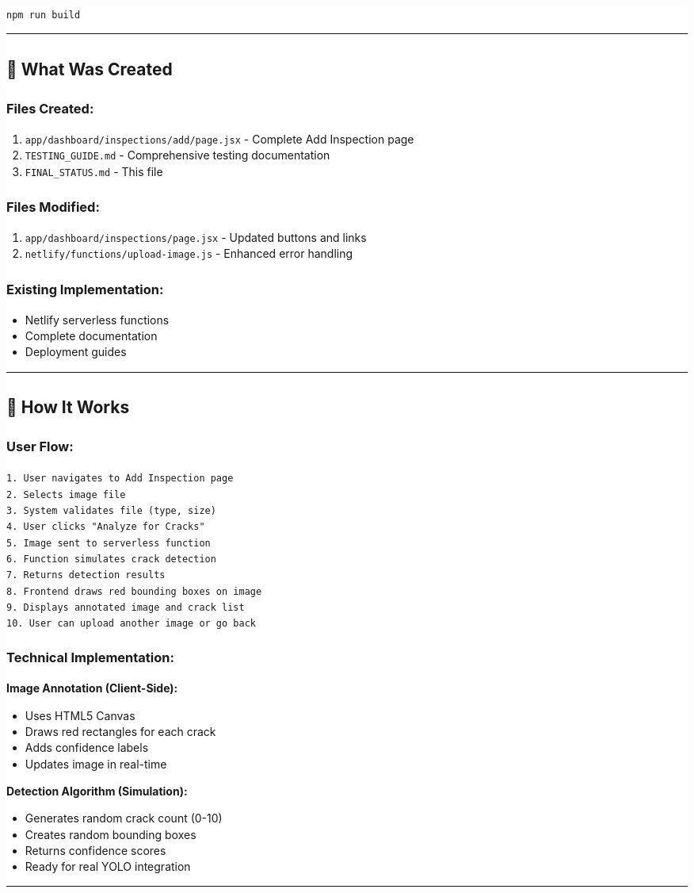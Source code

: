 ```bash
npm run build
```

---

## 📝 What Was Created

### Files Created:
1. `app/dashboard/inspections/add/page.jsx` - Complete Add Inspection page
2. `TESTING_GUIDE.md` - Comprehensive testing documentation
3. `FINAL_STATUS.md` - This file

### Files Modified:
1. `app/dashboard/inspections/page.jsx` - Updated buttons and links
2. `netlify/functions/upload-image.js` - Enhanced error handling

### Existing Implementation:
- Netlify serverless functions
- Complete documentation
- Deployment guides

---

## 🎯 How It Works

### User Flow:
```
1. User navigates to Add Inspection page
2. Selects image file
3. System validates file (type, size)
4. User clicks "Analyze for Cracks"
5. Image sent to serverless function
6. Function simulates crack detection
7. Returns detection results
8. Frontend draws red bounding boxes on image
9. Displays annotated image and crack list
10. User can upload another image or go back
```

### Technical Implementation:

**Image Annotation (Client-Side):**
- Uses HTML5 Canvas
- Draws red rectangles for each crack
- Adds confidence labels
- Updates image in real-time

**Detection Algorithm (Simulation):**
- Generates random crack count (0-10)
- Creates random bounding boxes
- Returns confidence scores
- Ready for real YOLO integration

---